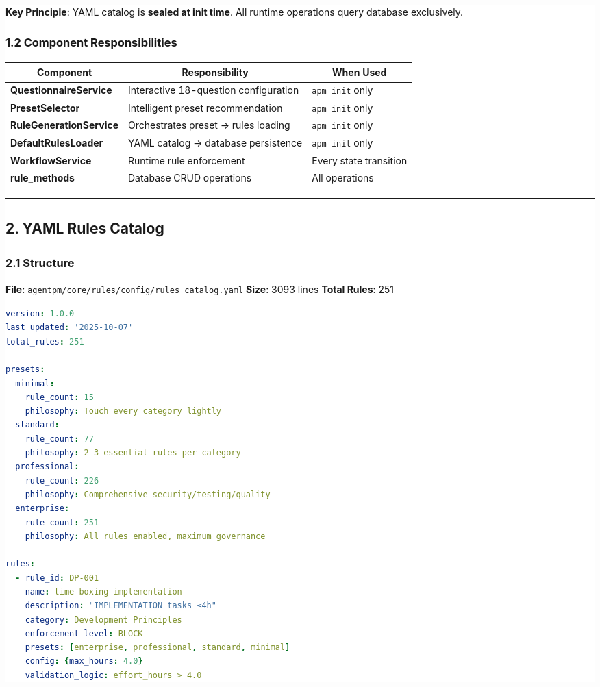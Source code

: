 **Key Principle**: YAML catalog is **sealed at init time**. All runtime operations query database exclusively.

### 1.2 Component Responsibilities

| Component | Responsibility | When Used |
|-----------|---------------|-----------|
| **QuestionnaireService** | Interactive 18-question configuration | `apm init` only |
| **PresetSelector** | Intelligent preset recommendation | `apm init` only |
| **RuleGenerationService** | Orchestrates preset → rules loading | `apm init` only |
| **DefaultRulesLoader** | YAML catalog → database persistence | `apm init` only |
| **WorkflowService** | Runtime rule enforcement | Every state transition |
| **rule_methods** | Database CRUD operations | All operations |

---

## 2. YAML Rules Catalog

### 2.1 Structure

**File**: `agentpm/core/rules/config/rules_catalog.yaml`
**Size**: 3093 lines
**Total Rules**: 251

```yaml
version: 1.0.0
last_updated: '2025-10-07'
total_rules: 251

presets:
  minimal:
    rule_count: 15
    philosophy: Touch every category lightly
  standard:
    rule_count: 77
    philosophy: 2-3 essential rules per category
  professional:
    rule_count: 226
    philosophy: Comprehensive security/testing/quality
  enterprise:
    rule_count: 251
    philosophy: All rules enabled, maximum governance

rules:
  - rule_id: DP-001
    name: time-boxing-implementation
    description: "IMPLEMENTATION tasks ≤4h"
    category: Development Principles
    enforcement_level: BLOCK
    presets: [enterprise, professional, standard, minimal]
    config: {max_hours: 4.0}
    validation_logic: effort_hours > 4.0
```
